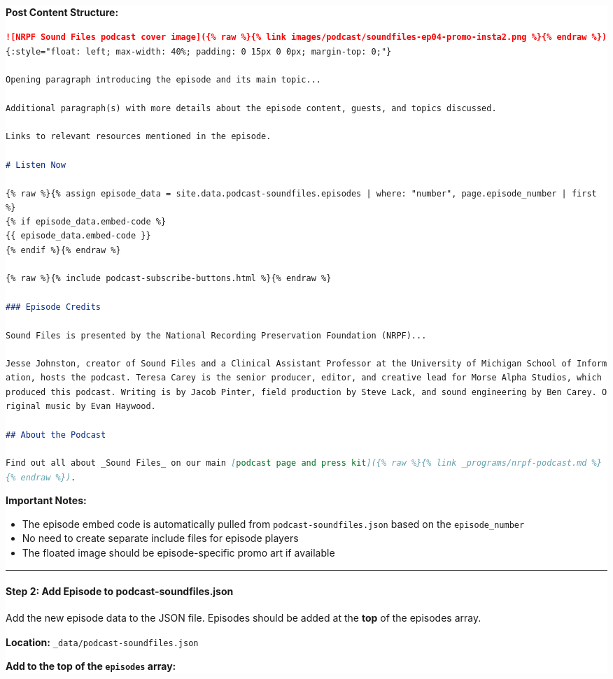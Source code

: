 **Post Content Structure:**

```markdown
![NRPF Sound Files podcast cover image]({% raw %}{% link images/podcast/soundfiles-ep04-promo-insta2.png %}{% endraw %}){:style="float: left; max-width: 40%; padding: 0 15px 0 0px; margin-top: 0;"}

Opening paragraph introducing the episode and its main topic...

Additional paragraph(s) with more details about the episode content, guests, and topics discussed.

Links to relevant resources mentioned in the episode.

# Listen Now

{% raw %}{% assign episode_data = site.data.podcast-soundfiles.episodes | where: "number", page.episode_number | first %}
{% if episode_data.embed-code %}
{{ episode_data.embed-code }}
{% endif %}{% endraw %}

{% raw %}{% include podcast-subscribe-buttons.html %}{% endraw %}

### Episode Credits

Sound Files is presented by the National Recording Preservation Foundation (NRPF)...

Jesse Johnston, creator of Sound Files and a Clinical Assistant Professor at the University of Michigan School of Information, hosts the podcast. Teresa Carey is the senior producer, editor, and creative lead for Morse Alpha Studios, which produced this podcast. Writing is by Jacob Pinter, field production by Steve Lack, and sound engineering by Ben Carey. Original music by Evan Haywood.

## About the Podcast

Find out all about _Sound Files_ on our main [podcast page and press kit]({% raw %}{% link _programs/nrpf-podcast.md %}{% endraw %}).
```

**Important Notes:**
- The episode embed code is automatically pulled from `podcast-soundfiles.json` based on the `episode_number`
- No need to create separate include files for episode players
- The floated image should be episode-specific promo art if available

---

#### Step 2: Add Episode to podcast-soundfiles.json

Add the new episode data to the JSON file. Episodes should be added at the **top** of the episodes array.

**Location:** `_data/podcast-soundfiles.json`

**Add to the top of the `episodes` array:**

